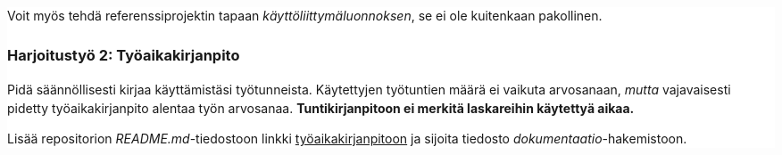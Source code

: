 Voit myös tehdä referenssiprojektin tapaan _käyttöliittymäluonnoksen_, se ei ole kuitenkaan pakollinen.

### Harjoitustyö 2: Työaikakirjanpito

Pidä säännöllisesti kirjaa käyttämistäsi työtunneista. Käytettyjen työtuntien määrä ei vaikuta arvosanaan, _mutta_ vajavaisesti pidetty työaikakirjanpito alentaa työn arvosanaa. **Tuntikirjanpitoon ei merkitä laskareihin käytettyä aikaa.**

Lisää repositorion _README.md_-tiedostoon linkki [työaikakirjanpitoon]({{site.python_reference_app_url}}/blob/master/dokumentaatio/tuntikirjanpito.md) ja sijoita tiedosto _dokumentaatio_-hakemistoon.
